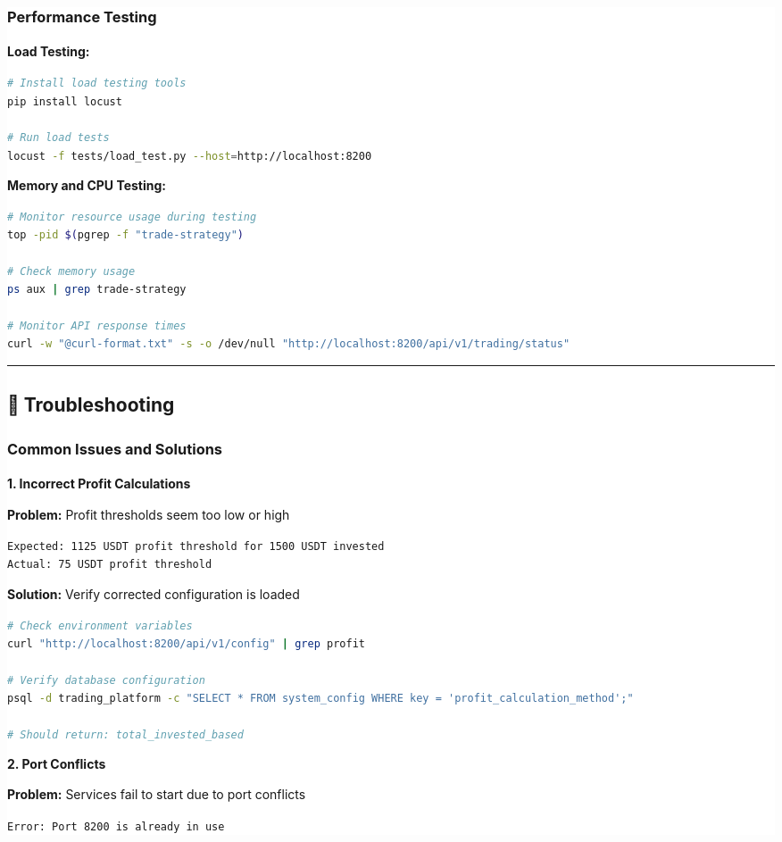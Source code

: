 ### Performance Testing

**Load Testing:**
```bash
# Install load testing tools
pip install locust

# Run load tests
locust -f tests/load_test.py --host=http://localhost:8200
```

**Memory and CPU Testing:**
```bash
# Monitor resource usage during testing
top -pid $(pgrep -f "trade-strategy")

# Check memory usage
ps aux | grep trade-strategy

# Monitor API response times
curl -w "@curl-format.txt" -s -o /dev/null "http://localhost:8200/api/v1/trading/status"
```

---

## 🔧 Troubleshooting

### Common Issues and Solutions

**1. Incorrect Profit Calculations**

**Problem:** Profit thresholds seem too low or high
```
Expected: 1125 USDT profit threshold for 1500 USDT invested
Actual: 75 USDT profit threshold
```

**Solution:** Verify corrected configuration is loaded
```bash
# Check environment variables
curl "http://localhost:8200/api/v1/config" | grep profit

# Verify database configuration
psql -d trading_platform -c "SELECT * FROM system_config WHERE key = 'profit_calculation_method';"

# Should return: total_invested_based
```

**2. Port Conflicts**

**Problem:** Services fail to start due to port conflicts
```
Error: Port 8200 is already in use
```
